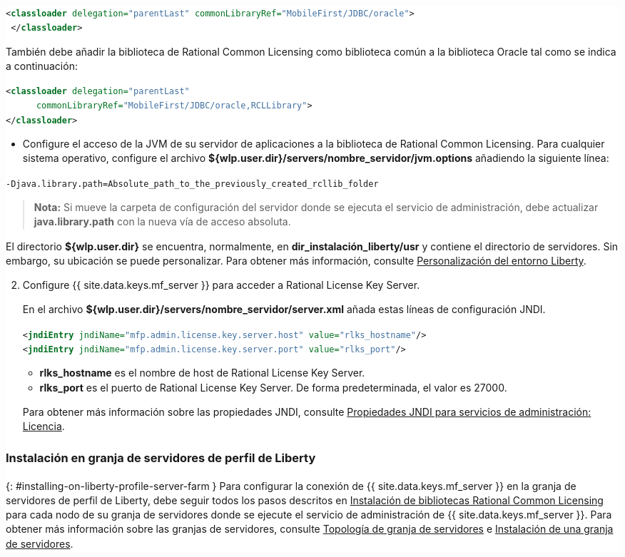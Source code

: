    ```xml
   <classloader delegation="parentLast" commonLibraryRef="MobileFirst/JDBC/oracle">
    </classloader>
   ```
    
   También debe añadir la biblioteca de Rational Common Licensing como biblioteca común a la biblioteca Oracle tal como se indica a continuación:
    
   ```xml
   <classloader delegation="parentLast"
         commonLibraryRef="MobileFirst/JDBC/oracle,RCLLibrary">
   </classloader>
   ```
   * Configure el acceso de la JVM de su servidor de aplicaciones a la biblioteca de Rational Common Licensing. Para cualquier sistema operativo, configure el archivo **${wlp.user.dir}/servers/nombre_servidor/jvm.options** añadiendo la siguiente línea:

   ```xml
   -Djava.library.path=Absolute_path_to_the_previously_created_rcllib_folder
   ```
    
   > **Nota:** Si mueve la carpeta de configuración del servidor donde se ejecuta el servicio de administración, debe actualizar **java.library.path** con la nueva vía de acceso absoluta.


   El directorio **${wlp.user.dir}** se encuentra, normalmente, en **dir_instalación_liberty/usr** y contiene el directorio de servidores. Sin embargo, su ubicación se puede personalizar. Para obtener más información, consulte [ Personalización del entorno Liberty](http://www.ibm.com/support/knowledgecenter/SSD28V_8.5.5/com.ibm.websphere.wlp.core.doc/ae/twlp_admin_customvars.html?lang=en&view=kc).
    
2. Configure {{ site.data.keys.mf_server }} para acceder a Rational License Key Server. 

   En el archivo **${wlp.user.dir}/servers/nombre_servidor/server.xml** añada estas líneas de configuración JNDI.
    
   ```xml
   <jndiEntry jndiName="mfp.admin.license.key.server.host" value="rlks_hostname"/> 
   <jndiEntry jndiName="mfp.admin.license.key.server.port" value="rlks_port"/> 
   ```
   * **rlks_hostname** es el nombre de host de Rational License Key Server.
   * **rlks_port** es el puerto de Rational License Key Server. De forma predeterminada, el valor es 27000. 

   Para obtener más información sobre las propiedades JNDI, consulte [Propiedades JNDI para servicios de administración: Licencia](../server-configuration/#jndi-properties-for-administration-service-licensing).

### Instalación en granja de servidores de perfil de Liberty
{: #installing-on-liberty-profile-server-farm }
Para configurar la conexión de {{ site.data.keys.mf_server }} en la granja de servidores de perfil de Liberty, debe seguir todos los pasos descritos en [Instalación de bibliotecas Rational Common Licensing](#installing-rational-common-licensing-libraries) para cada nodo de su granja de servidores donde se ejecute el servicio de administración de {{ site.data.keys.mf_server }}. Para obtener más información sobre las granjas de servidores, consulte [Topología de granja de servidores](../topologies/#server-farm-topology) e [Instalación de una granja de servidores](../appserver/#installing-a-server-farm).
